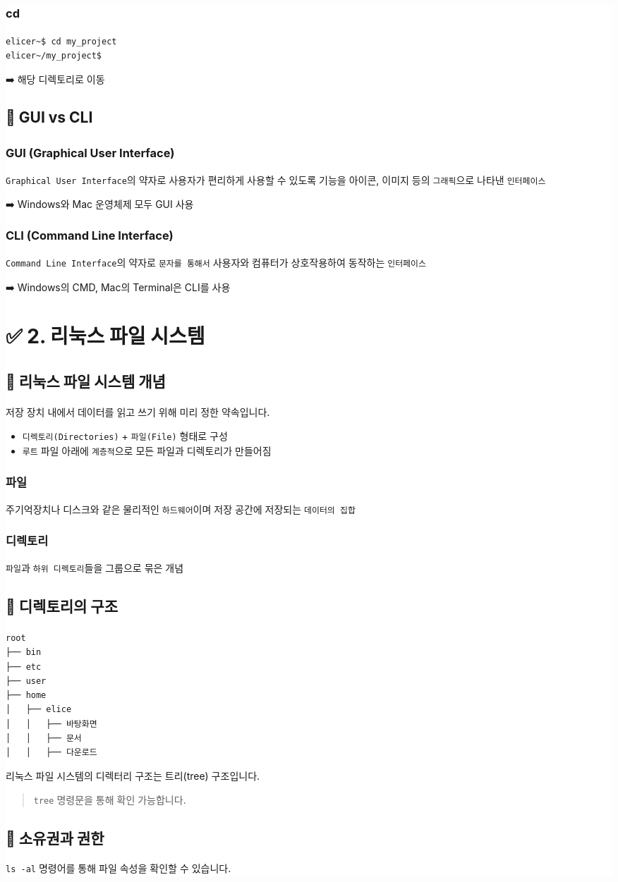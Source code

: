 ### cd
```bash
elicer~$ cd my_project
elicer~/my_project$ 
```
➡️ 해당 디렉토리로 이동

## 📌 GUI vs CLI
### GUI (Graphical User Interface)
`Graphical User Interface`의 약자로 사용자가 편리하게 사용할 수 있도록 기능을 아이콘, 이미지 등의 `그래픽`으로 나타낸 `인터페이스`

➡️ Windows와 Mac 운영체제 모두 GUI 사용

### CLI (Command Line Interface)
`Command Line Interface`의 약자로 `문자를 통해서` 사용자와 컴퓨터가 상호작용하여 동작하는 `인터페이스`

➡️ Windows의 CMD, Mac의 Terminal은 CLI를 사용

# ✅ 2. 리눅스 파일 시스템
## 📌 리눅스 파일 시스템 개념
저장 장치 내에서 데이터를 읽고 쓰기 위해 미리 정한 약속입니다.

- `디렉토리(Directories)` + `파일(File)` 형태로 구성
- `루트` 파일 아래에 `계층적`으로 모든 파일과 디렉토리가 만들어짐

### 파일
주기억장치나 디스크와 같은 물리적인 `하드웨어`이며 저장 공간에 저장되는 `데이터의 집합`

### 디렉토리
`파일`과 `하위 디렉토리`들을 그룹으로 묶은 개념

## 📌 디렉토리의 구조
```
root
├── bin
├── etc
├── user
├── home
│   ├── elice
│   │   ├── 바탕화면
│   │   ├── 문서
│   │   ├── 다운로드
```
리눅스 파일 시스템의 디렉터리 구조는 트리(tree) 구조입니다.

> `tree` 명령문을 통해 확인 가능합니다.

## 📌 소유권과 권한
`ls -al` 명령어를 통해 파일 속성을 확인할 수 있습니다.
